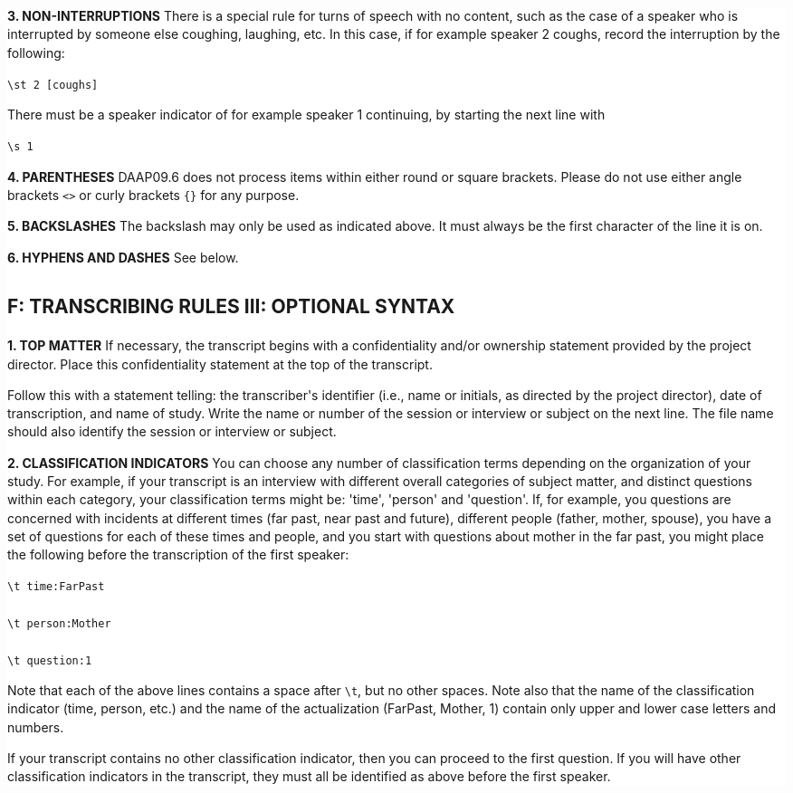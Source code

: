 **3. NON-INTERRUPTIONS** There is a special rule for turns of speech with no
content, such as the case of a speaker who is interrupted by someone else
coughing, laughing, etc. In this case, if for example speaker 2 coughs, record
the interruption by the following:

`\st 2 [coughs]`

There must be a speaker indicator of for example speaker 1 continuing, by
starting the next line with

`\s 1`

**4. PARENTHESES** DAAP09.6 does not process items within either round or
square brackets. Please do not use either angle brackets `<>` or curly
brackets `{}` for any purpose.

**5. BACKSLASHES** The backslash may only be used as indicated above. It must
always be the first character of the line it is on.

**6. HYPHENS AND DASHES** See below.

F: TRANSCRIBING RULES III: OPTIONAL SYNTAX
------------------------------------------

**1. TOP MATTER** If necessary, the transcript begins with a confidentiality
and/or ownership statement provided by the project director. Place this
confidentiality statement at the top of the transcript.

Follow this with a statement telling: the transcriber's identifier (i.e., name
or initials, as directed by the project director), date of transcription, and
name of study. Write the name or number of the session or interview or subject
on the next line. The file name should also identify the session or interview
or subject.

**2. CLASSIFICATION INDICATORS** You can choose any number of classification
terms depending on the organization of your study. For example, if your
transcript is an interview with different overall categories of subject
matter, and distinct questions within each category, your classification terms
might be: 'time', 'person' and 'question'. If, for example, you questions are
concerned with incidents at different times (far past, near past and future),
different people (father, mother, spouse), you have a set of questions for
each of these times and people, and you start with questions about mother in
the far past, you might place the following before the transcription of the
first speaker:

    \t time:FarPast

    \t person:Mother

    \t question:1

Note that each of the above lines contains a space after `\t`, but no other
spaces. Note also that the name of the classification indicator (time, person,
etc.) and the name of the actualization (FarPast, Mother, 1) contain only
upper and lower case letters and numbers.

If your transcript contains no other classification indicator, then you can
proceed to the first question. If you will have other classification
indicators in the transcript, they must all be identified as above before the
first speaker.
